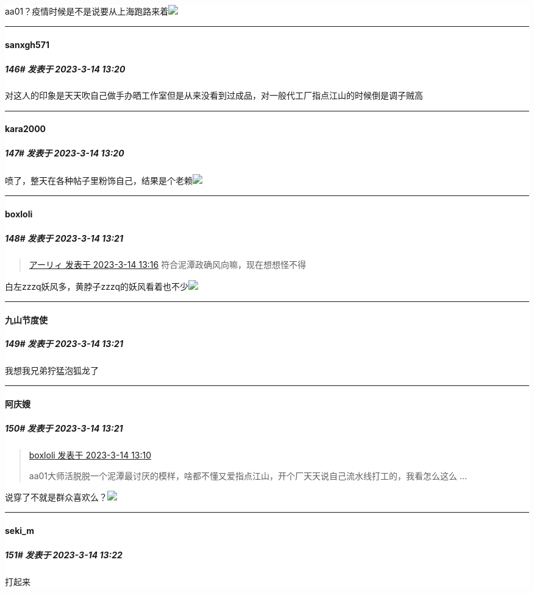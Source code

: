 aa01？疫情时候是不是说要从上海跑路来着<img src="https://static.saraba1st.com/image/smiley/face2017/067.png" referrerpolicy="no-referrer">

*****

####  sanxgh571  
##### 146#       发表于 2023-3-14 13:20

对这人的印象是天天吹自己做手办晒工作室但是从来没看到过成品，对一般代工厂指点江山的时候倒是调子贼高

*****

####  kara2000  
##### 147#       发表于 2023-3-14 13:20

喷了，整天在各种帖子里粉饰自己，结果是个老赖<img src="https://static.saraba1st.com/image/smiley/face2017/049.png" referrerpolicy="no-referrer">

*****

####  boxloli  
##### 148#       发表于 2023-3-14 13:21

<blockquote><a href="httphttps://bbs.saraba1st.com/2b/forum.php?mod=redirect&amp;goto=findpost&amp;pid=60081184&amp;ptid=2124011" target="_blank">アーリィ 发表于 2023-3-14 13:16</a>
符合泥潭政确风向嘛，现在想想怪不得</blockquote>
白左zzzq妖风多，黄脖子zzzq的妖风看着也不少<img src="https://static.saraba1st.com/image/smiley/face2017/037.png" referrerpolicy="no-referrer">

*****

####  九山节度使  
##### 149#       发表于 2023-3-14 13:21

我想我兄弟狞猛泡狐龙了


*****

####  阿庆嫂  
##### 150#       发表于 2023-3-14 13:21

<blockquote><a href="httphttps://bbs.saraba1st.com/2b/forum.php?mod=redirect&amp;goto=findpost&amp;pid=60081115&amp;ptid=2124011" target="_blank">boxloli 发表于 2023-3-14 13:10</a>

aa01大师活脱脱一个泥潭最讨厌的模样，啥都不懂又爱指点江山，开个厂天天说自己流水线打工的，我看怎么这么 ...</blockquote>
说穿了不就是群众喜欢么？<img src="https://static.saraba1st.com/image/smiley/face2017/067.png" referrerpolicy="no-referrer">


*****

####  seki_m  
##### 151#       发表于 2023-3-14 13:22

打起来
